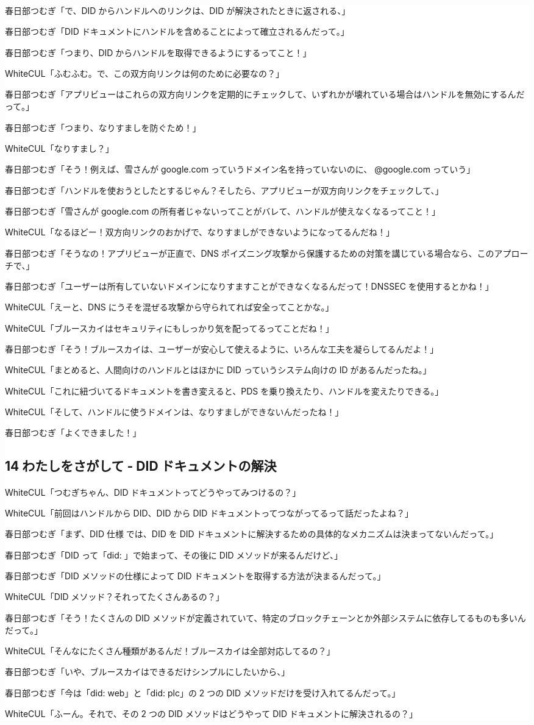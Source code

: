 春日部つむぎ「で、DID からハンドルへのリンクは、DID が解決されたときに返される、」

春日部つむぎ「DID ドキュメントにハンドルを含めることによって確立されるんだって。」

春日部つむぎ「つまり、DID からハンドルを取得できるようにするってこと！」

WhiteCUL「ふむふむ。で、この双方向リンクは何のために必要なの？」

春日部つむぎ「アプリビューはこれらの双方向リンクを定期的にチェックして、いずれかが壊れている場合はハンドルを無効にするんだって。」

春日部つむぎ「つまり、なりすましを防ぐため！」

WhiteCUL「なりすまし？」

春日部つむぎ「そう！例えば、雪さんが google.com っていうドメイン名を持っていないのに、 @google.com っていう」

春日部つむぎ「ハンドルを使おうとしたとするじゃん？そしたら、アプリビューが双方向リンクをチェックして、」

春日部つむぎ「雪さんが google.com の所有者じゃないってことがバレて、ハンドルが使えなくなるってこと！」

WhiteCUL「なるほどー！双方向リンクのおかげで、なりすましができないようになってるんだね！」

春日部つむぎ「そうなの！アプリビューが正直で、DNS ポイズニング攻撃から保護するための対策を講じている場合なら、このアプローチで、」

春日部つむぎ「ユーザーは所有していないドメインになりすますことができなくなるんだって！DNSSEC を使用するとかね！」

WhiteCUL「えーと、DNS にうそを混ぜる攻撃から守られてれば安全ってことかな。」

WhiteCUL「ブルースカイはセキュリティにもしっかり気を配ってるってことだね！」

春日部つむぎ「そう！ブルースカイは、ユーザーが安心して使えるように、いろんな工夫を凝らしてるんだよ！」

WhiteCUL「まとめると、人間向けのハンドルとはほかに DID っていうシステム向けの ID があるんだったね。」

WhiteCUL「これに紐づいてるドキュメントを書き変えると、PDS を乗り換えたり、ハンドルを変えたりできる。」

WhiteCUL「そして、ハンドルに使うドメインは、なりすましができないんだったね！」

春日部つむぎ「よくできました！」

## 14 わたしをさがして - DID ドキュメントの解決

WhiteCUL「つむぎちゃん、DID ドキュメントってどうやってみつけるの？」

WhiteCUL「前回はハンドルから DID、DID から DID ドキュメントってつながってるって話だったよね？」

春日部つむぎ「まず、DID 仕様 では、DID を DID ドキュメントに解決するための具体的なメカニズムは決まってないんだって。」

春日部つむぎ「DID って「did: 」で始まって、その後に DID メソッドが来るんだけど、」

春日部つむぎ「DID メソッドの仕様によって DID ドキュメントを取得する方法が決まるんだって。」

WhiteCUL「DID メソッド？それってたくさんあるの？」

春日部つむぎ「そう！たくさんの DID メソッドが定義されていて、特定のブロックチェーンとか外部システムに依存してるものも多いんだって。」

WhiteCUL「そんなにたくさん種類があるんだ！ブルースカイは全部対応してるの？」

春日部つむぎ「いや、ブルースカイはできるだけシンプルにしたいから、」

春日部つむぎ「今は「did: web」と「did: plc」の 2 つの DID メソッドだけを受け入れてるんだって。」

WhiteCUL「ふーん。それで、その 2 つの DID メソッドはどうやって DID ドキュメントに解決されるの？」

